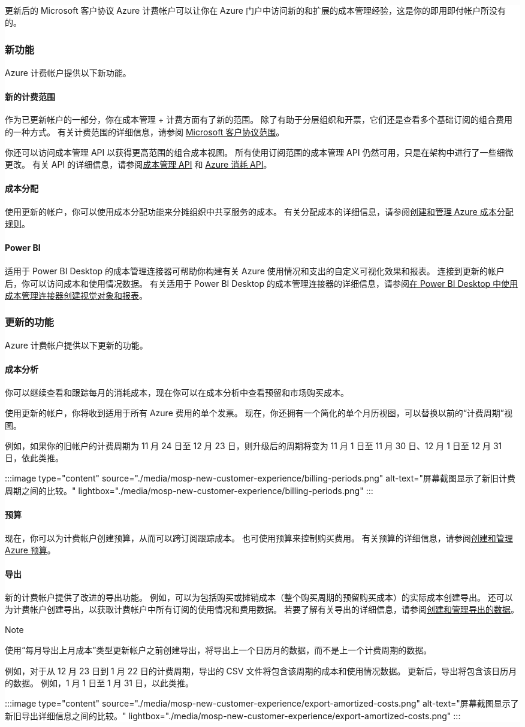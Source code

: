 更新后的 Microsoft 客户协议 Azure 计费帐户可以让你在 Azure 门户中访问新的和扩展的成本管理经验，这是你的即用即付帐户所没有的。

### <a name="new-capabilities"></a>新功能

Azure 计费帐户提供以下新功能。

#### <a name="new-billing-scopes"></a>新的计费范围

作为已更新帐户的一部分，你在成本管理 + 计费方面有了新的范围。 除了有助于分层组织和开票，它们还是查看多个基础订阅的组合费用的一种方式。 有关计费范围的详细信息，请参阅 [Microsoft 客户协议范围](../costs/understand-work-scopes.md#microsoft-customer-agreement-scopes)。

你还可以访问成本管理 API 以获得更高范围的组合成本视图。 所有使用订阅范围的成本管理 API 仍然可用，只是在架构中进行了一些细微更改。 有关 API 的详细信息，请参阅[成本管理 API](/rest/api/cost-management/) 和 [Azure 消耗 API](/rest/api/consumption/)。

#### <a name="cost-allocation"></a>成本分配

使用更新的帐户，你可以使用成本分配功能来分摊组织中共享服务的成本。 有关分配成本的详细信息，请参阅[创建和管理 Azure 成本分配规则](../costs/allocate-costs.md)。

#### <a name="power-bi"></a>Power BI

适用于 Power BI Desktop 的成本管理连接器可帮助你构建有关 Azure 使用情况和支出的自定义可视化效果和报表。 连接到更新的帐户后，你可以访问成本和使用情况数据。 有关适用于 Power BI Desktop 的成本管理连接器的详细信息，请参阅[在 Power BI Desktop 中使用成本管理连接器创建视觉对象和报表](/power-bi/connect-data/desktop-connect-azure-cost-management)。

### <a name="updated-capabilities"></a>更新的功能

Azure 计费帐户提供以下更新的功能。

#### <a name="cost-analysis"></a>成本分析

你可以继续查看和跟踪每月的消耗成本，现在你可以在成本分析中查看预留和市场购买成本。

使用更新的帐户，你将收到适用于所有 Azure 费用的单个发票。 现在，你还拥有一个简化的单个月历视图，可以替换以前的“计费周期”视图。

例如，如果你的旧帐户的计费周期为 11 月 24 日至 12 月 23 日，则升级后的周期将变为 11 月 1 日至 11 月 30 日、12 月 1 日至 12 月 31 日，依此类推。

:::image type="content" source="./media/mosp-new-customer-experience/billing-periods.png" alt-text="屏幕截图显示了新旧计费周期之间的比较。" lightbox="./media/mosp-new-customer-experience/billing-periods.png" :::

#### <a name="budgets"></a>预算

现在，你可以为计费帐户创建预算，从而可以跨订阅跟踪成本。 也可使用预算来控制购买费用。 有关预算的详细信息，请参阅[创建和管理 Azure 预算](../costs/tutorial-acm-create-budgets.md)。

#### <a name="exports"></a>导出

新的计费帐户提供了改进的导出功能。 例如，可以为包括购买或摊销成本（整个购买周期的预留购买成本）的实际成本创建导出。 还可以为计费帐户创建导出，以获取计费帐户中所有订阅的使用情况和费用数据。 若要了解有关导出的详细信息，请参阅[创建和管理导出的数据](../costs/tutorial-export-acm-data.md)。

> [!NOTE]
> 使用“每月导出上月成本”类型更新帐户之前创建导出，将导出上一个日历月的数据，而不是上一个计费周期的数据。

例如，对于从 12 月 23 日到 1 月 22 日的计费周期，导出的 CSV 文件将包含该周期的成本和使用情况数据。 更新后，导出将包含该日历月的数据。 例如，1 月 1 日至 1 月 31 日，以此类推。

:::image type="content" source="./media/mosp-new-customer-experience/export-amortized-costs.png" alt-text="屏幕截图显示了新旧导出详细信息之间的比较。" lightbox="./media/mosp-new-customer-experience/export-amortized-costs.png" :::
